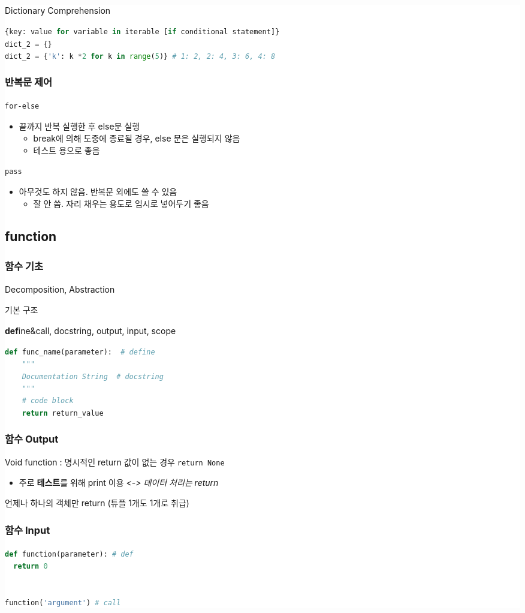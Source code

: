 Dictionary Comprehension

```python
{key: value for variable in iterable [if conditional statement]}
dict_2 = {}
dict_2 = {'k': k *2 for k in range(5)} # 1: 2, 2: 4, 3: 6, 4: 8
```

### 반복문 제어

`for-else`

* 끝까지 반복 실행한 후 else문 실행
  * break에 의해 도중에 종료될 경우, else 문은 실행되지 않음
  * 테스트 용으로 좋음

`pass`

* 아무것도 하지 않음. 반복문 외에도 쓸 수 있음
  * 잘 안 씀. 자리 채우는 용도로 임시로 넣어두기 좋음

## function

### 함수 기초

Decomposition, Abstraction

기본 구조

**def**ine&call, docstring, output, input, scope

```python
def func_name(parameter):  # define
    """
    Documentation String  # docstring
    """
    # code block
    return return_value
```

### 함수 Output

Void function : 명시적인 return 값이 없는 경우 `return None`
* 주로 **테스트**를 위해 print 이용 *<-> 데이터 처리는 return*

언제나 하나의 객체만 return (튜플 1개도 1개로 취급)

### 함수 Input

```python
def function(parameter): # def
  return 0


function('argument') # call
```

